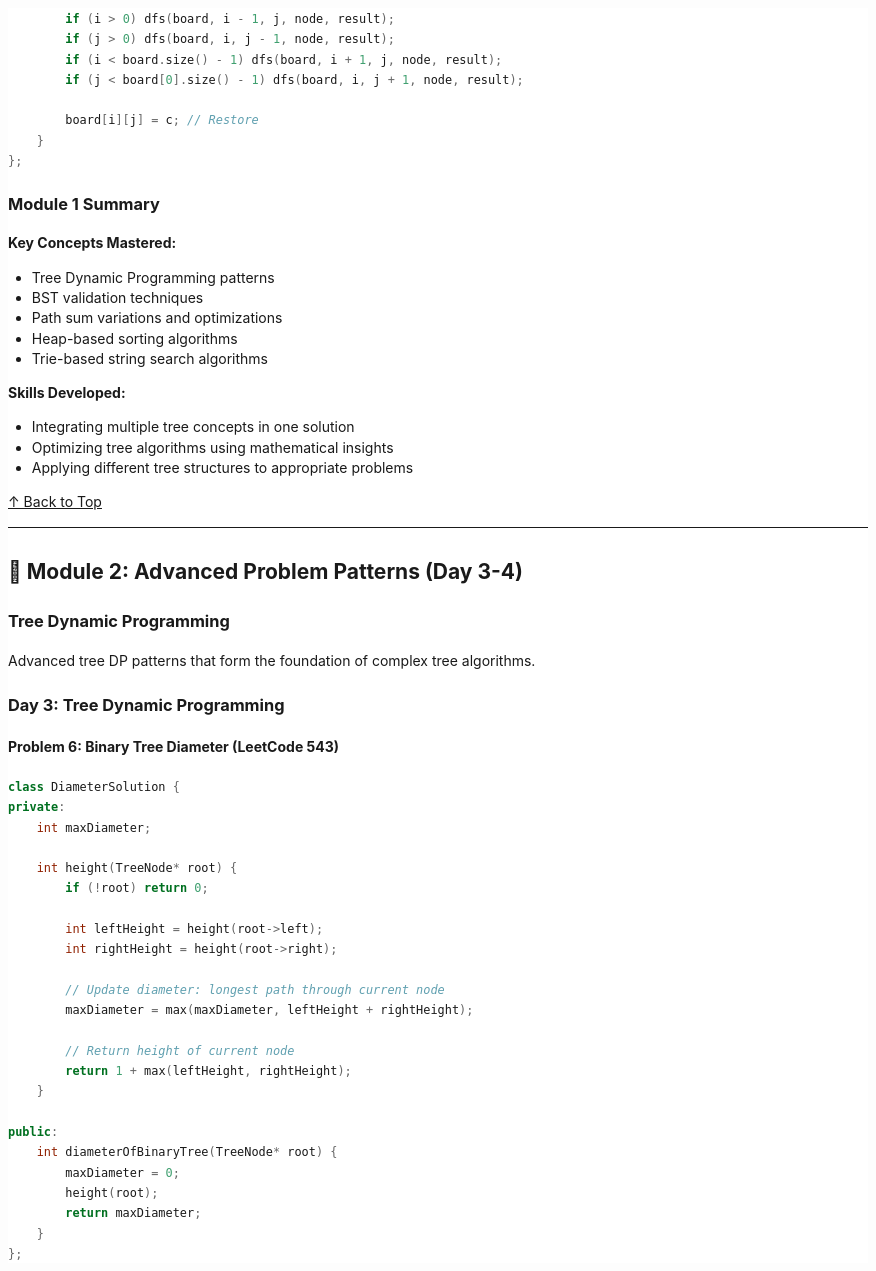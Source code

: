 ```cpp
        if (i > 0) dfs(board, i - 1, j, node, result);
        if (j > 0) dfs(board, i, j - 1, node, result);
        if (i < board.size() - 1) dfs(board, i + 1, j, node, result);
        if (j < board[0].size() - 1) dfs(board, i, j + 1, node, result);

        board[i][j] = c; // Restore
    }
};
```

### Module 1 Summary

**Key Concepts Mastered:**
- Tree Dynamic Programming patterns
- BST validation techniques
- Path sum variations and optimizations
- Heap-based sorting algorithms
- Trie-based string search algorithms

**Skills Developed:**
- Integrating multiple tree concepts in one solution
- Optimizing tree algorithms using mathematical insights
- Applying different tree structures to appropriate problems

[↑ Back to Top](#-table-of-contents)

---

## 🧠 **Module 2: Advanced Problem Patterns (Day 3-4)**

### Tree Dynamic Programming

Advanced tree DP patterns that form the foundation of complex tree algorithms.

### Day 3: Tree Dynamic Programming

#### Problem 6: Binary Tree Diameter (LeetCode 543)

```cpp
class DiameterSolution {
private:
    int maxDiameter;

    int height(TreeNode* root) {
        if (!root) return 0;

        int leftHeight = height(root->left);
        int rightHeight = height(root->right);

        // Update diameter: longest path through current node
        maxDiameter = max(maxDiameter, leftHeight + rightHeight);

        // Return height of current node
        return 1 + max(leftHeight, rightHeight);
    }

public:
    int diameterOfBinaryTree(TreeNode* root) {
        maxDiameter = 0;
        height(root);
        return maxDiameter;
    }
};
```
